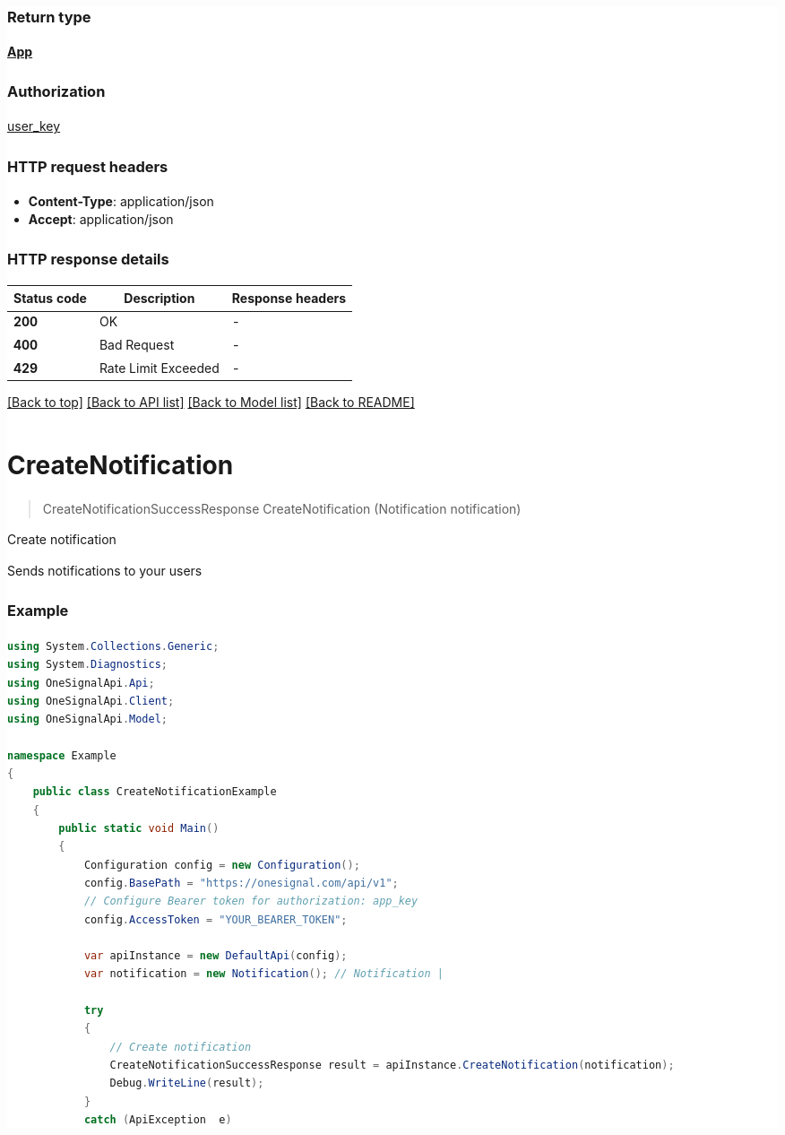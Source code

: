 ### Return type

[**App**](App.md)

### Authorization

[user_key](../README.md#user_key)

### HTTP request headers

 - **Content-Type**: application/json
 - **Accept**: application/json


### HTTP response details
| Status code | Description | Response headers |
|-------------|-------------|------------------|
| **200** | OK |  -  |
| **400** | Bad Request |  -  |
| **429** | Rate Limit Exceeded |  -  |

[[Back to top]](#) [[Back to API list]](../README.md#documentation-for-api-endpoints) [[Back to Model list]](../README.md#documentation-for-models) [[Back to README]](../README.md)

<a name="createnotification"></a>
# **CreateNotification**
> CreateNotificationSuccessResponse CreateNotification (Notification notification)

Create notification

Sends notifications to your users 

### Example
```csharp
using System.Collections.Generic;
using System.Diagnostics;
using OneSignalApi.Api;
using OneSignalApi.Client;
using OneSignalApi.Model;

namespace Example
{
    public class CreateNotificationExample
    {
        public static void Main()
        {
            Configuration config = new Configuration();
            config.BasePath = "https://onesignal.com/api/v1";
            // Configure Bearer token for authorization: app_key
            config.AccessToken = "YOUR_BEARER_TOKEN";

            var apiInstance = new DefaultApi(config);
            var notification = new Notification(); // Notification | 

            try
            {
                // Create notification
                CreateNotificationSuccessResponse result = apiInstance.CreateNotification(notification);
                Debug.WriteLine(result);
            }
            catch (ApiException  e)
```